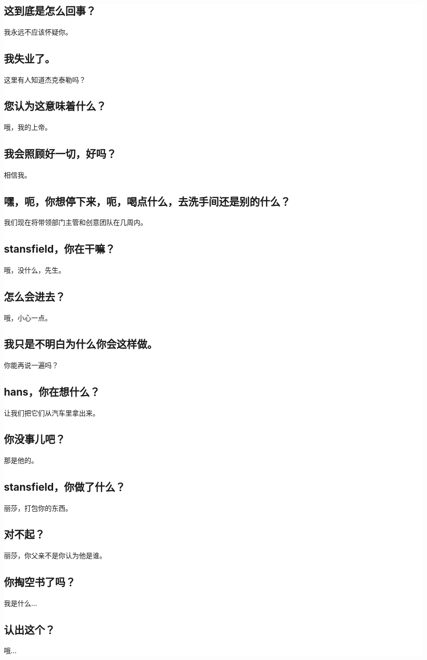 ##  这到底是怎么回事？
我永远不应该怀疑你。

## 我失业了。
这里有人知道杰克泰勒吗？

## 您认为这意味着什么？
哦，我的上帝。

## 我会照顾好一切，好吗？
相信我。

## 嘿，呃，你想停下来，呃，喝点什么，去洗手间还是别的什么？
我们现在将带领部门主管和创意团队在几周内。

##  stansfield，你在干嘛？
哦，没什么，先生。

## 怎么会进去？
哦，小心一点。

## 我只是不明白为什么你会这样做。
你能再说一遍吗？

##  hans，你在想什么？
让我们把它们从汽车里拿出来。

##  你没事儿吧？
那是他的。

##  stansfield，你做了什么？
丽莎，打包你的东西。

## 对不起？
丽莎，你父亲不是你认为他是谁。

## 你掏空书了吗？
我是什么...

## 认出这个？
哦...
